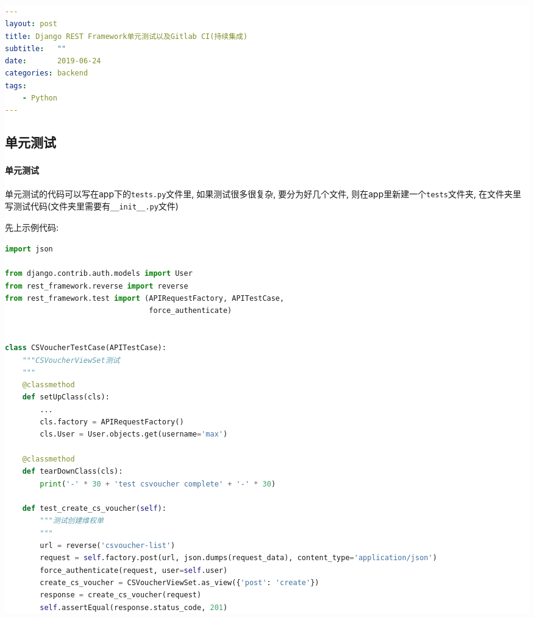 ```yaml
---
layout: post
title: Django REST Framework单元测试以及Gitlab CI(持续集成)
subtitle:   ""
date:       2019-06-24
categories: backend
tags: 
    - Python
---
```


## 单元测试

#### 单元测试

单元测试的代码可以写在app下的`tests.py`文件里, 如果测试很多很复杂, 要分为好几个文件, 则在app里新建一个`tests`文件夹, 在文件夹里写测试代码(文件夹里需要有`__init__.py`文件)

先上示例代码:

```python
import json

from django.contrib.auth.models import User
from rest_framework.reverse import reverse
from rest_framework.test import (APIRequestFactory, APITestCase,
                                 force_authenticate)


class CSVoucherTestCase(APITestCase):
    """CSVoucherViewSet测试
    """
    @classmethod
    def setUpClass(cls):
        ...
        cls.factory = APIRequestFactory()
        cls.User = User.objects.get(username='max')

    @classmethod
    def tearDownClass(cls):
        print('-' * 30 + 'test csvoucher complete' + '-' * 30)

    def test_create_cs_voucher(self):
        """测试创建维权单
        """
        url = reverse('csvoucher-list')
        request = self.factory.post(url, json.dumps(request_data), content_type='application/json')
        force_authenticate(request, user=self.user)
        create_cs_voucher = CSVoucherViewSet.as_view({'post': 'create'})
        response = create_cs_voucher(request)
        self.assertEqual(response.status_code, 201)
```
